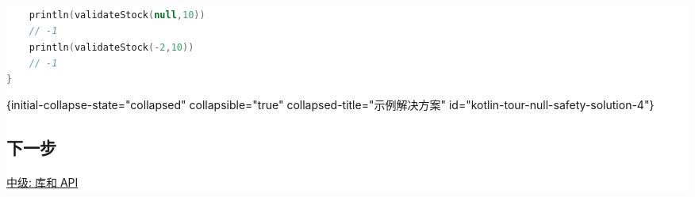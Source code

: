 ```kotlin
    println(validateStock(null,10))
    // -1
    println(validateStock(-2,10))
    // -1
}
```
{initial-collapse-state="collapsed" collapsible="true" collapsed-title="示例解决方案" id="kotlin-tour-null-safety-solution-4"}

## 下一步

[中级: 库和 API](kotlin-tour-intermediate-libraries-and-apis.md)